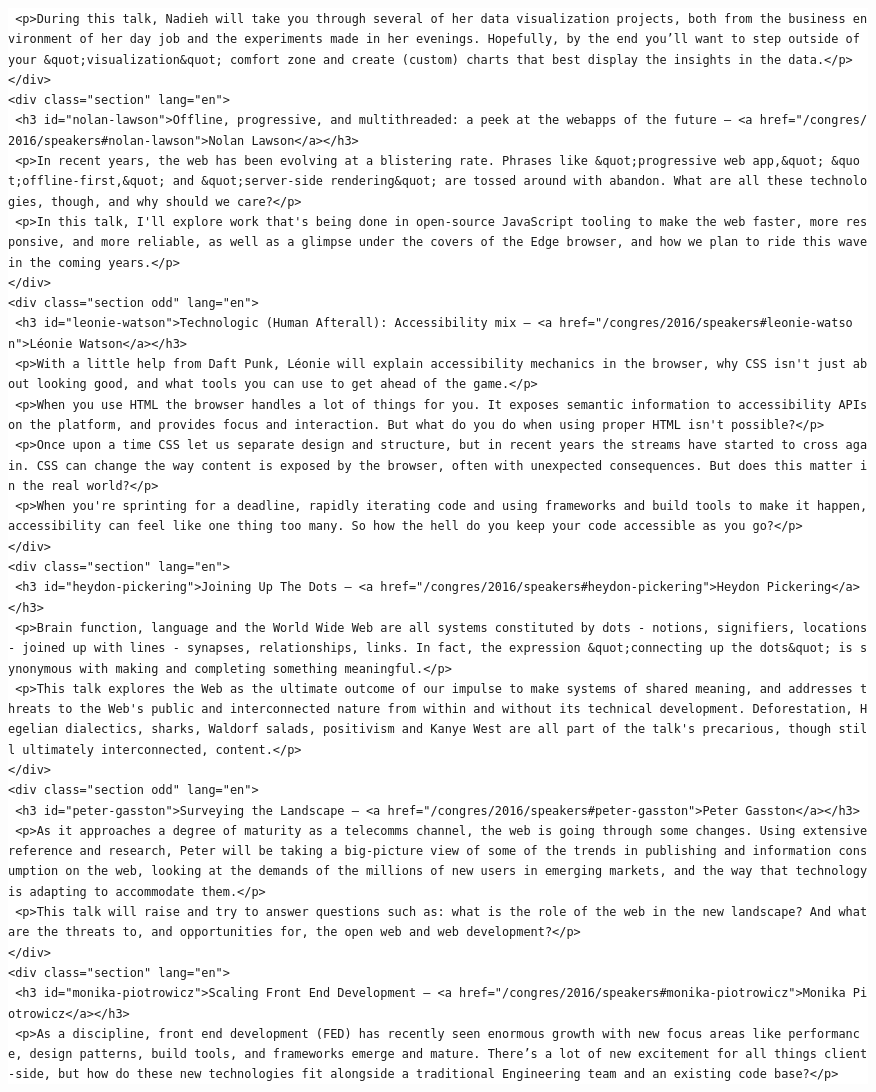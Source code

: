      <p>During this talk, Nadieh will take you through several of her data visualization projects, both from the business environment of her day job and the experiments made in her evenings. Hopefully, by the end you’ll want to step outside of your &quot;visualization&quot; comfort zone and create (custom) charts that best display the insights in the data.</p>
    </div>
    <div class="section" lang="en">
     <h3 id="nolan-lawson">Offline, progressive, and multithreaded: a peek at the webapps of the future – <a href="/congres/2016/speakers#nolan-lawson">Nolan Lawson</a></h3>
     <p>In recent years, the web has been evolving at a blistering rate. Phrases like &quot;progressive web app,&quot; &quot;offline-first,&quot; and &quot;server-side rendering&quot; are tossed around with abandon. What are all these technologies, though, and why should we care?</p>
     <p>In this talk, I'll explore work that's being done in open-source JavaScript tooling to make the web faster, more responsive, and more reliable, as well as a glimpse under the covers of the Edge browser, and how we plan to ride this wave in the coming years.</p>
    </div>
    <div class="section odd" lang="en">
     <h3 id="leonie-watson">Technologic (Human Afterall): Accessibility mix – <a href="/congres/2016/speakers#leonie-watson">Léonie Watson</a></h3>
     <p>With a little help from Daft Punk, Léonie will explain accessibility mechanics in the browser, why CSS isn't just about looking good, and what tools you can use to get ahead of the game.</p>
     <p>When you use HTML the browser handles a lot of things for you. It exposes semantic information to accessibility APIs on the platform, and provides focus and interaction. But what do you do when using proper HTML isn't possible?</p>
     <p>Once upon a time CSS let us separate design and structure, but in recent years the streams have started to cross again. CSS can change the way content is exposed by the browser, often with unexpected consequences. But does this matter in the real world?</p>
     <p>When you're sprinting for a deadline, rapidly iterating code and using frameworks and build tools to make it happen, accessibility can feel like one thing too many. So how the hell do you keep your code accessible as you go?</p>
    </div>
    <div class="section" lang="en">
     <h3 id="heydon-pickering">Joining Up The Dots – <a href="/congres/2016/speakers#heydon-pickering">Heydon Pickering</a></h3>
     <p>Brain function, language and the World Wide Web are all systems constituted by dots - notions, signifiers, locations - joined up with lines - synapses, relationships, links. In fact, the expression &quot;connecting up the dots&quot; is synonymous with making and completing something meaningful.</p>
     <p>This talk explores the Web as the ultimate outcome of our impulse to make systems of shared meaning, and addresses threats to the Web's public and interconnected nature from within and without its technical development. Deforestation, Hegelian dialectics, sharks, Waldorf salads, positivism and Kanye West are all part of the talk's precarious, though still ultimately interconnected, content.</p>
    </div>
    <div class="section odd" lang="en">
     <h3 id="peter-gasston">Surveying the Landscape – <a href="/congres/2016/speakers#peter-gasston">Peter Gasston</a></h3>
     <p>As it approaches a degree of maturity as a telecomms channel, the web is going through some changes. Using extensive reference and research, Peter will be taking a big-picture view of some of the trends in publishing and information consumption on the web, looking at the demands of the millions of new users in emerging markets, and the way that technology is adapting to accommodate them.</p>
     <p>This talk will raise and try to answer questions such as: what is the role of the web in the new landscape? And what are the threats to, and opportunities for, the open web and web development?</p>
    </div>
    <div class="section" lang="en">
     <h3 id="monika-piotrowicz">Scaling Front End Development – <a href="/congres/2016/speakers#monika-piotrowicz">Monika Piotrowicz</a></h3>
     <p>As a discipline, front end development (FED) has recently seen enormous growth with new focus areas like performance, design patterns, build tools, and frameworks emerge and mature. There’s a lot of new excitement for all things client-side, but how do these new technologies fit alongside a traditional Engineering team and an existing code base?</p>